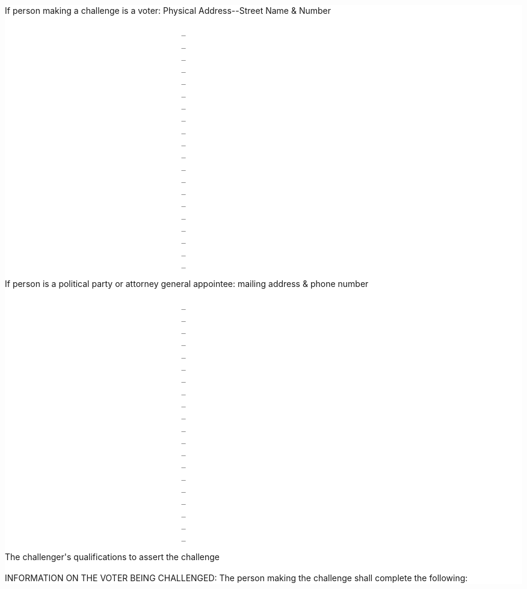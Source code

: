 If person making a challenge is a voter: Physical Address--Street
Name & Number
                                             
 
                                             _
                                             _
                                             _
                                             _
                                             _
                                             _
                                             _
                                             _
                                             _
                                             _
                                             _
                                             _
                                             _
                                             _
                                             _
                                             _
                                             _
                                             _
                                             _
                                             _
                                             
 If person is a political party or attorney general appointee:
mailing address & phone number
                                             
 
                                             _
                                             _
                                             _
                                             _
                                             _
                                             _
                                             _
                                             _
                                             _
                                             _
                                             _
                                             _
                                             _
                                             _
                                             _
                                             _
                                             _
                                             _
                                             _
                                             _
                                             
 The challenger's qualifications to assert the challenge
                                             
 INFORMATION ON THE VOTER BEING CHALLENGED: The person making the
challenge shall complete the following:
                                             